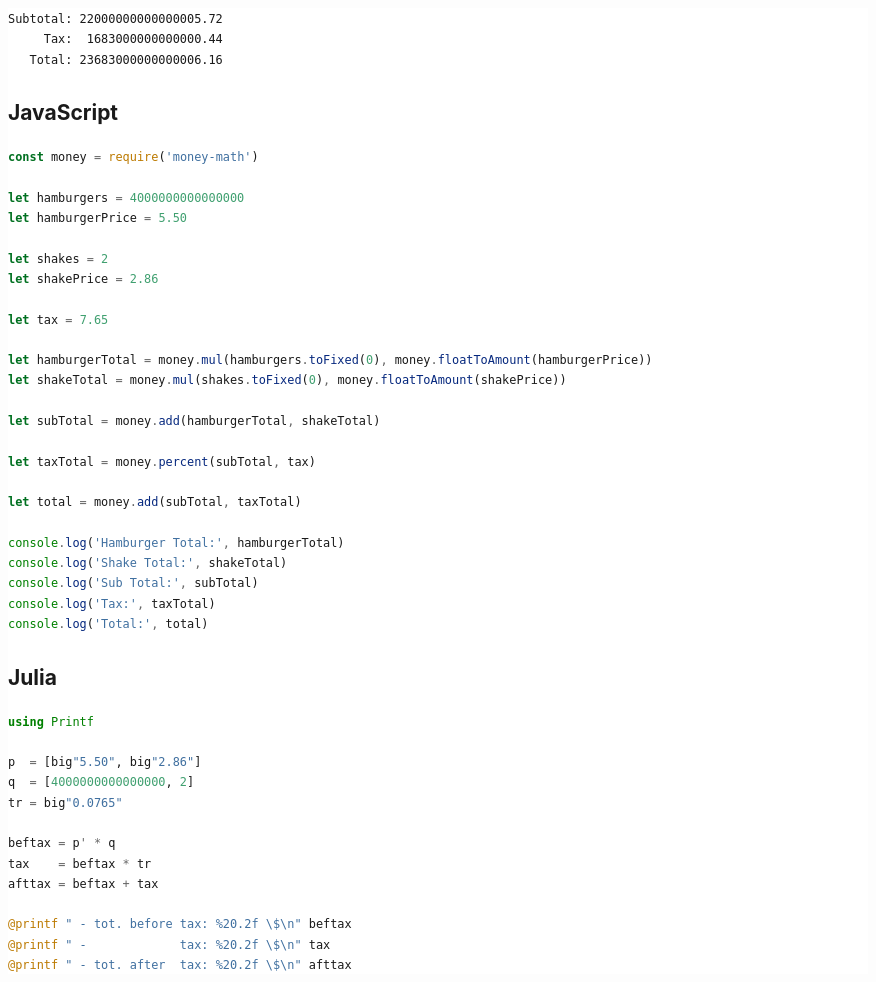 

```txt
Subtotal: 22000000000000005.72
     Tax:  1683000000000000.44
   Total: 23683000000000006.16
```



## JavaScript


```javascript
const money = require('money-math')

let hamburgers = 4000000000000000
let hamburgerPrice = 5.50

let shakes = 2
let shakePrice = 2.86

let tax = 7.65

let hamburgerTotal = money.mul(hamburgers.toFixed(0), money.floatToAmount(hamburgerPrice))
let shakeTotal = money.mul(shakes.toFixed(0), money.floatToAmount(shakePrice))

let subTotal = money.add(hamburgerTotal, shakeTotal)

let taxTotal = money.percent(subTotal, tax)

let total = money.add(subTotal, taxTotal)

console.log('Hamburger Total:', hamburgerTotal)
console.log('Shake Total:', shakeTotal)
console.log('Sub Total:', subTotal)
console.log('Tax:', taxTotal)
console.log('Total:', total)

```



## Julia

```julia
using Printf

p  = [big"5.50", big"2.86"]
q  = [4000000000000000, 2]
tr = big"0.0765"

beftax = p' * q
tax    = beftax * tr
afttax = beftax + tax

@printf " - tot. before tax: %20.2f \$\n" beftax
@printf " -             tax: %20.2f \$\n" tax
@printf " - tot. after  tax: %20.2f \$\n" afttax
```
